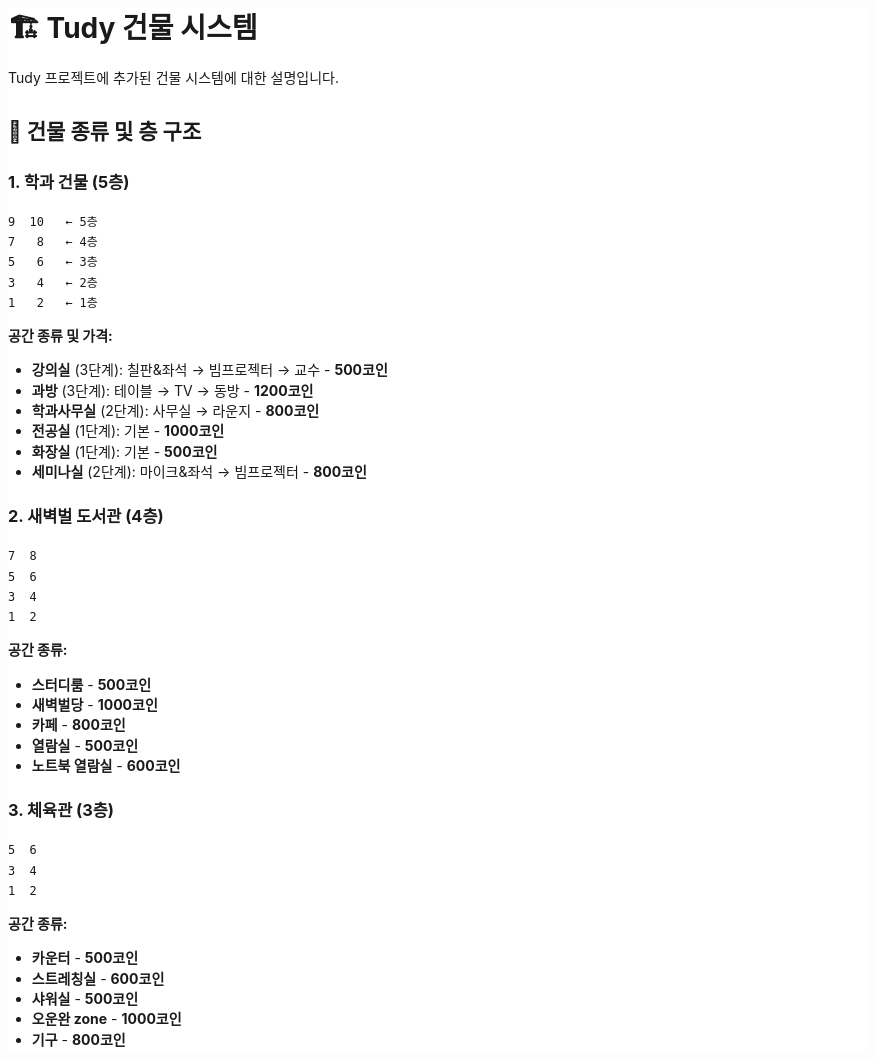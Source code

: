 # 🏗️ Tudy 건물 시스템

Tudy 프로젝트에 추가된 건물 시스템에 대한 설명입니다.

## 🏢 **건물 종류 및 층 구조**

### 1. **학과 건물 (5층)**
```
9  10   ← 5층
7   8   ← 4층
5   6   ← 3층
3   4   ← 2층
1   2   ← 1층
```

**공간 종류 및 가격:**
- **강의실** (3단계): 칠판&좌석 → 빔프로젝터 → 교수 - **500코인**
- **과방** (3단계): 테이블 → TV → 동방 - **1200코인**
- **학과사무실** (2단계): 사무실 → 라운지 - **800코인**
- **전공실** (1단계): 기본 - **1000코인**
- **화장실** (1단계): 기본 - **500코인**
- **세미나실** (2단계): 마이크&좌석 → 빔프로젝터 - **800코인**

### 2. **새벽벌 도서관 (4층)**
```
7  8
5  6
3  4
1  2
```

**공간 종류:**
- **스터디룸** - **500코인**
- **새벽벌당** - **1000코인**
- **카페** - **800코인**
- **열람실** - **500코인**
- **노트북 열람실** - **600코인**

### 3. **체육관 (3층)**
```
5  6
3  4
1  2
```

**공간 종류:**
- **카운터** - **500코인**
- **스트레칭실** - **600코인**
- **샤워실** - **500코인**
- **오운완 zone** - **1000코인**
- **기구** - **800코인**
